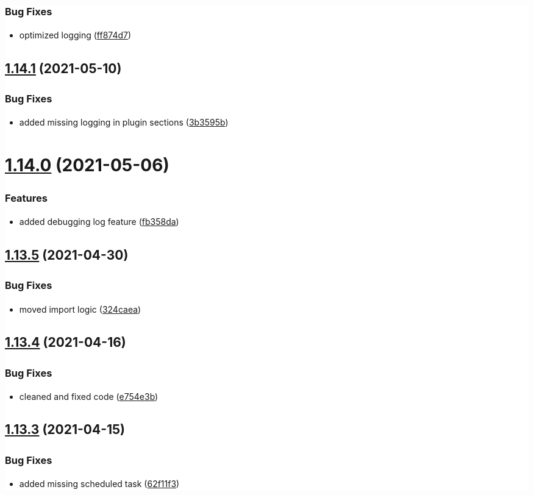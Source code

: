 
### Bug Fixes

* optimized logging ([ff874d7](https://github.com/ambimax/shopware6-plugin-ambimax-globalsysconnect/commit/ff874d75afde6c9ebfc941066e8cb77e2273b23c))

## [1.14.1](https://github.com/ambimax/shopware6-plugin-ambimax-globalsysconnect/compare/1.14.0...1.14.1) (2021-05-10)


### Bug Fixes

* added missing logging in plugin sections ([3b3595b](https://github.com/ambimax/shopware6-plugin-ambimax-globalsysconnect/commit/3b3595b670d6e7d6460c51b424d63f059f2d5895))

# [1.14.0](https://github.com/ambimax/shopware6-plugin-ambimax-globalsysconnect/compare/1.13.5...1.14.0) (2021-05-06)


### Features

* added debugging log feature ([fb358da](https://github.com/ambimax/shopware6-plugin-ambimax-globalsysconnect/commit/fb358dae41a0fce55b7a7516c96ef2dc6c913f71))

## [1.13.5](https://github.com/ambimax/shopware6-plugin-ambimax-globalsysconnect/compare/1.13.4...1.13.5) (2021-04-30)


### Bug Fixes

* moved import logic ([324caea](https://github.com/ambimax/shopware6-plugin-ambimax-globalsysconnect/commit/324caea48950ee16bcf8a0cc95ff5b9cde5f5681))

## [1.13.4](https://github.com/ambimax/shopware6-plugin-ambimax-globalsysconnect/compare/1.13.3...1.13.4) (2021-04-16)


### Bug Fixes

* cleaned and fixed code ([e754e3b](https://github.com/ambimax/shopware6-plugin-ambimax-globalsysconnect/commit/e754e3b3cc74af89d3a41e7941a090056fe3cd36))

## [1.13.3](https://github.com/ambimax/shopware6-plugin-ambimax-globalsysconnect/compare/1.13.2...1.13.3) (2021-04-15)


### Bug Fixes

* added missing scheduled task ([62f11f3](https://github.com/ambimax/shopware6-plugin-ambimax-globalsysconnect/commit/62f11f387614e1ab44ff72d621bb291552bbfa27))
